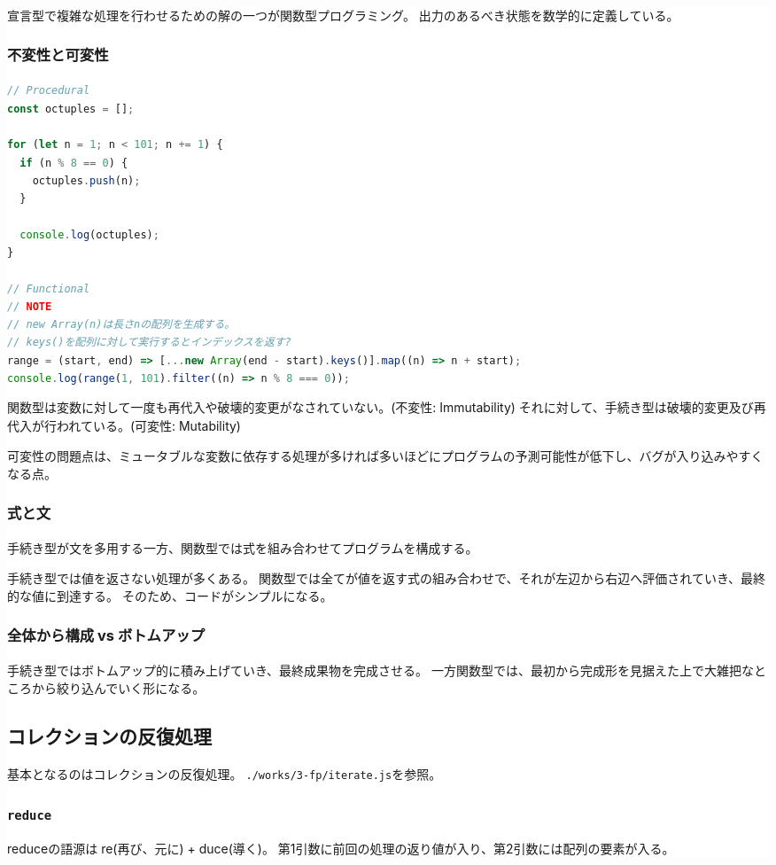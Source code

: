 宣言型で複雑な処理を行わせるための解の一つが関数型プログラミング。
出力のあるべき状態を数学的に定義している。

### 不変性と可変性

```js
// Procedural
const octuples = [];

for (let n = 1; n < 101; n += 1) {
  if (n % 8 == 0) {
    octuples.push(n);
  }

  console.log(octuples);
}

// Functional
// NOTE
// new Array(n)は長さnの配列を生成する。
// keys()を配列に対して実行するとインデックスを返す?
range = (start, end) => [...new Array(end - start).keys()].map((n) => n + start);
console.log(range(1, 101).filter((n) => n % 8 === 0));

```

関数型は変数に対して一度も再代入や破壊的変更がなされていない。(不変性: Immutability)
それに対して、手続き型は破壊的変更及び再代入が行われている。(可変性: Mutability)

可変性の問題点は、ミュータブルな変数に依存する処理が多ければ多いほどにプログラムの予測可能性が低下し、バグが入り込みやすくなる点。

### 式と文

手続き型が文を多用する一方、関数型では式を組み合わせてプログラムを構成する。

手続き型では値を返さない処理が多くある。
関数型では全てが値を返す式の組み合わせで、それが左辺から右辺へ評価されていき、最終的な値に到達する。
そのため、コードがシンプルになる。

### 全体から構成 vs ボトムアップ

手続き型ではボトムアップ的に積み上げていき、最終成果物を完成させる。
一方関数型では、最初から完成形を見据えた上で大雑把なところから絞り込んでいく形になる。

## コレクションの反復処理

基本となるのはコレクションの反復処理。
`./works/3-fp/iterate.js`を参照。

### `reduce`

reduceの語源は re(再び、元に) + duce(導く)。
第1引数に前回の処理の返り値が入り、第2引数には配列の要素が入る。
